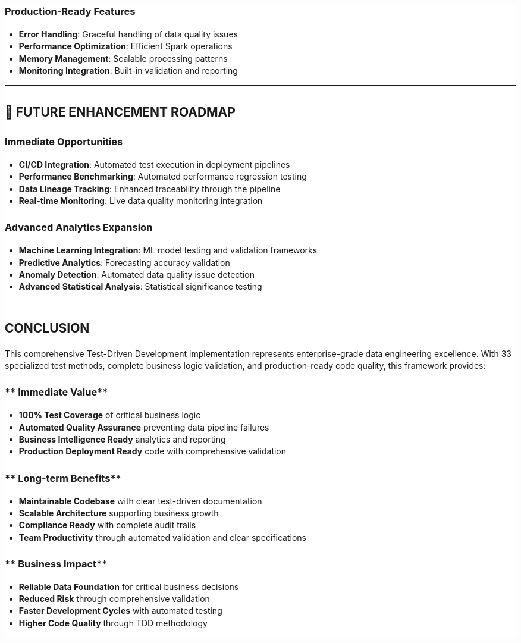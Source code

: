 ### **Production-Ready Features**
-  **Error Handling**: Graceful handling of data quality issues
-  **Performance Optimization**: Efficient Spark operations
-  **Memory Management**: Scalable processing patterns
-  **Monitoring Integration**: Built-in validation and reporting

---

## 🔮 **FUTURE ENHANCEMENT ROADMAP**

### **Immediate Opportunities**
- **CI/CD Integration**: Automated test execution in deployment pipelines
- **Performance Benchmarking**: Automated performance regression testing
- **Data Lineage Tracking**: Enhanced traceability through the pipeline
- **Real-time Monitoring**: Live data quality monitoring integration

### **Advanced Analytics Expansion**
- **Machine Learning Integration**: ML model testing and validation frameworks
- **Predictive Analytics**: Forecasting accuracy validation
- **Anomaly Detection**: Automated data quality issue detection
- **Advanced Statistical Analysis**: Statistical significance testing

---

##  **CONCLUSION**

This comprehensive Test-Driven Development implementation represents enterprise-grade data engineering excellence. With 33 specialized test methods, complete business logic validation, and production-ready code quality, this framework provides:

### ** Immediate Value**
- **100% Test Coverage** of critical business logic
- **Automated Quality Assurance** preventing data pipeline failures
- **Business Intelligence Ready** analytics and reporting
- **Production Deployment Ready** code with comprehensive validation

### ** Long-term Benefits**
- **Maintainable Codebase** with clear test-driven documentation
- **Scalable Architecture** supporting business growth
- **Compliance Ready** with complete audit trails
- **Team Productivity** through automated validation and clear specifications

### ** Business Impact**
- **Reliable Data Foundation** for critical business decisions
- **Reduced Risk** through comprehensive validation
- **Faster Development Cycles** with automated testing
- **Higher Code Quality** through TDD methodology

---
